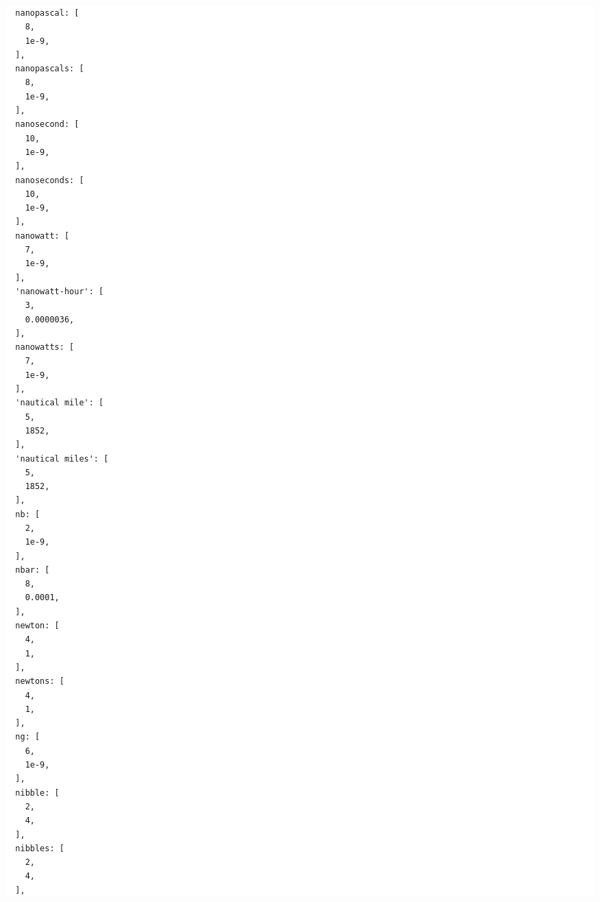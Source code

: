       nanopascal: [
        8,
        1e-9,
      ],
      nanopascals: [
        8,
        1e-9,
      ],
      nanosecond: [
        10,
        1e-9,
      ],
      nanoseconds: [
        10,
        1e-9,
      ],
      nanowatt: [
        7,
        1e-9,
      ],
      'nanowatt-hour': [
        3,
        0.0000036,
      ],
      nanowatts: [
        7,
        1e-9,
      ],
      'nautical mile': [
        5,
        1852,
      ],
      'nautical miles': [
        5,
        1852,
      ],
      nb: [
        2,
        1e-9,
      ],
      nbar: [
        8,
        0.0001,
      ],
      newton: [
        4,
        1,
      ],
      newtons: [
        4,
        1,
      ],
      ng: [
        6,
        1e-9,
      ],
      nibble: [
        2,
        4,
      ],
      nibbles: [
        2,
        4,
      ],